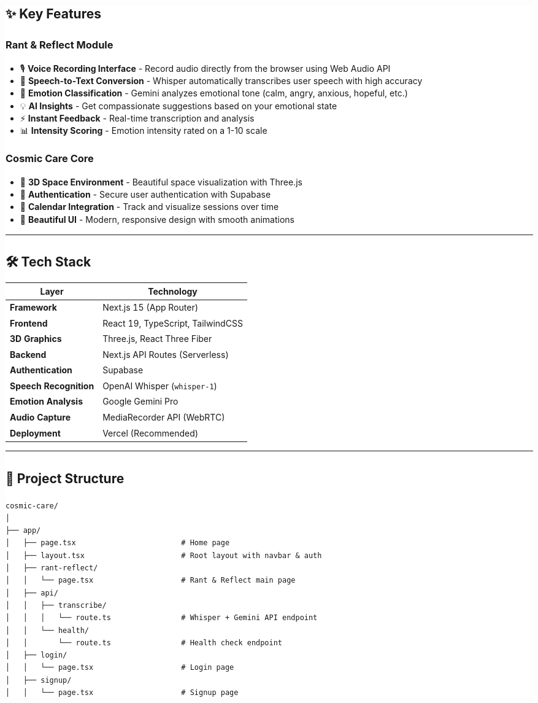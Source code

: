 
## ✨ **Key Features**

### Rant & Reflect Module
* 🎙️ **Voice Recording Interface** - Record audio directly from the browser using Web Audio API
* 🧾 **Speech-to-Text Conversion** - Whisper automatically transcribes user speech with high accuracy
* 💬 **Emotion Classification** - Gemini analyzes emotional tone (calm, angry, anxious, hopeful, etc.)
* 💡 **AI Insights** - Get compassionate suggestions based on your emotional state
* ⚡ **Instant Feedback** - Real-time transcription and analysis
* 📊 **Intensity Scoring** - Emotion intensity rated on a 1-10 scale

### Cosmic Care Core
* 🌌 **3D Space Environment** - Beautiful space visualization with Three.js
* 🔐 **Authentication** - Secure user authentication with Supabase
* 📅 **Calendar Integration** - Track and visualize sessions over time
* 🎨 **Beautiful UI** - Modern, responsive design with smooth animations

---

## 🛠️ **Tech Stack**

| Layer                  | Technology                              |
| ---------------------- | --------------------------------------- |
| **Framework**          | Next.js 15 (App Router)                 |
| **Frontend**           | React 19, TypeScript, TailwindCSS       |
| **3D Graphics**        | Three.js, React Three Fiber             |
| **Backend**            | Next.js API Routes (Serverless)         |
| **Authentication**     | Supabase                                |
| **Speech Recognition** | OpenAI Whisper (`whisper-1`)            |
| **Emotion Analysis**   | Google Gemini Pro                       |
| **Audio Capture**      | MediaRecorder API (WebRTC)              |
| **Deployment**         | Vercel (Recommended)                    |

---

## 📂 **Project Structure**

```
cosmic-care/
│
├── app/
│   ├── page.tsx                        # Home page
│   ├── layout.tsx                      # Root layout with navbar & auth
│   ├── rant-reflect/
│   │   └── page.tsx                    # Rant & Reflect main page
│   ├── api/
│   │   ├── transcribe/
│   │   │   └── route.ts                # Whisper + Gemini API endpoint
│   │   └── health/
│   │       └── route.ts                # Health check endpoint
│   ├── login/
│   │   └── page.tsx                    # Login page
│   ├── signup/
│   │   └── page.tsx                    # Signup page
```